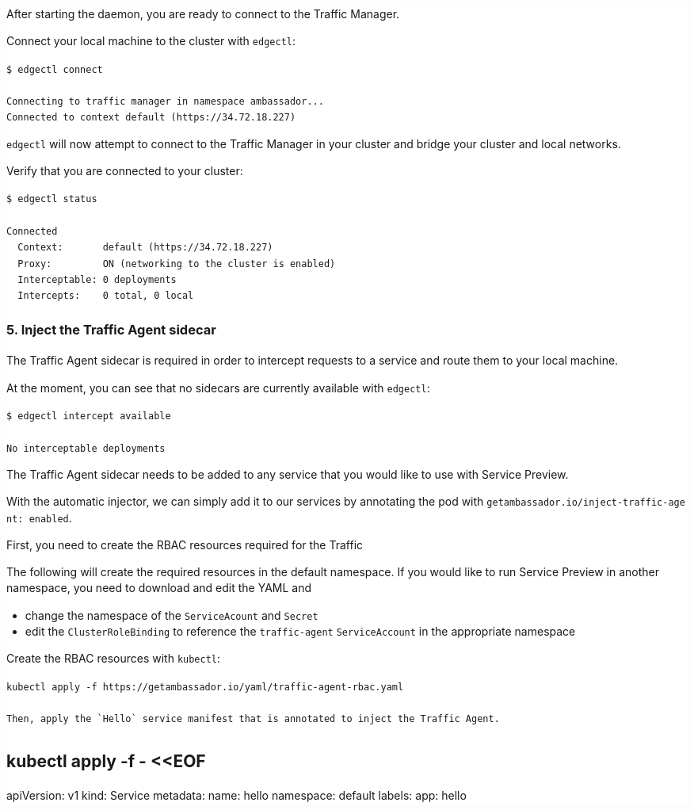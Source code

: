 After starting the daemon, you are ready to connect to the Traffic Manager.

Connect your local machine to the cluster with `edgectl`:

```
$ edgectl connect

Connecting to traffic manager in namespace ambassador...
Connected to context default (https://34.72.18.227)
```

`edgectl` will now attempt to connect to the Traffic Manager in your cluster and bridge your cluster and local networks.

Verify that you are connected to your cluster:

```
$ edgectl status

Connected
  Context:       default (https://34.72.18.227)
  Proxy:         ON (networking to the cluster is enabled)
  Interceptable: 0 deployments
  Intercepts:    0 total, 0 local
```

### 5. Inject the Traffic Agent sidecar

The Traffic Agent sidecar is required in order to intercept requests to a service and route them to your local machine.

At the moment, you can see that no sidecars are currently available with `edgectl`:

```
$ edgectl intercept available

No interceptable deployments
```

The Traffic Agent sidecar needs to be added to any service that you would like to use with Service Preview.

With the automatic injector, we can simply add it to our services by annotating the pod with `getambassador.io/inject-traffic-agent: enabled`.

First, you need to create the RBAC resources required for the Traffic 

The following will create the required resources in the default namespace. If you would like to run Service Preview in another namespace, you need to download and edit the YAML and

* change the namespace of the `ServiceAcount` and `Secret`
* edit the `ClusterRoleBinding` to reference the `traffic-agent` `ServiceAccount` in the appropriate namespace


Create the RBAC resources with `kubectl`:

```
kubectl apply -f https://getambassador.io/yaml/traffic-agent-rbac.yaml

Then, apply the `Hello` service manifest that is annotated to inject the Traffic Agent.

```
kubectl apply -f - <<EOF
---
apiVersion: v1
kind: Service
metadata:
  name: hello
  namespace: default
  labels:
    app: hello